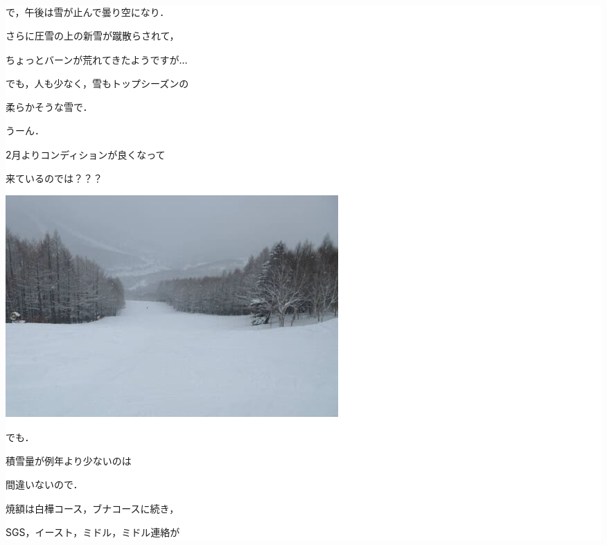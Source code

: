 


で，午後は雪が止んで曇り空になり．


さらに圧雪の上の新雪が蹴散らされて，


ちょっとバーンが荒れてきたようですが…


でも，人も少なく，雪もトップシーズンの


柔らかそうな雪で．


うーん．


2月よりコンディションが良くなって


来ているのでは？？？




![0ea4fbdc72ce8062135a207a2c187fa1.jpg](images/0ea4fbdc72ce8062135a207a2c187fa1.jpg)







でも．


積雪量が例年より少ないのは


間違いないので．


焼額は白樺コース，ブナコースに続き，


SGS，イースト，ミドル，ミドル連絡が
